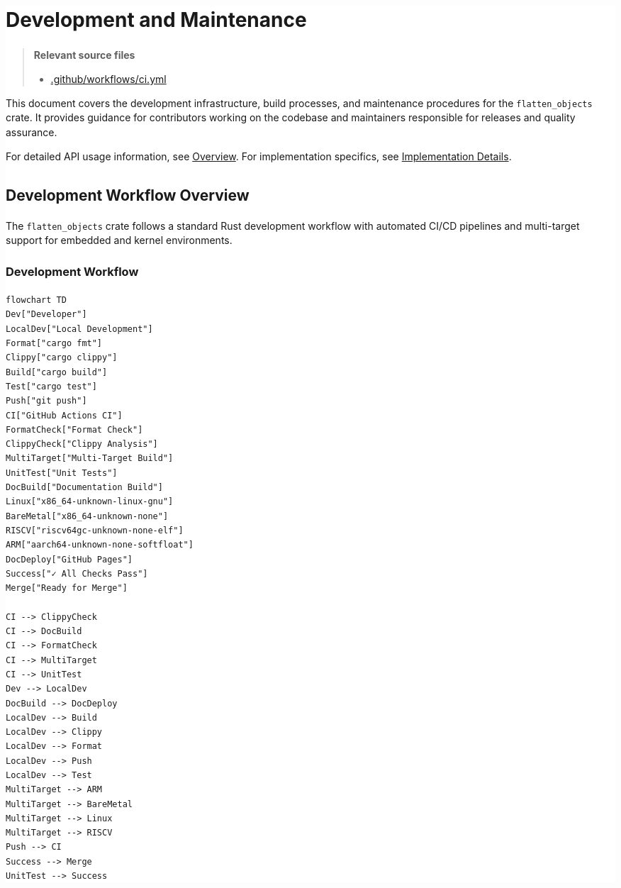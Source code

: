 # Development and Maintenance

> **Relevant source files**
> * [.github/workflows/ci.yml](https://github.com/arceos-org/flatten_objects/blob/ac0a74b9/.github/workflows/ci.yml)

This document covers the development infrastructure, build processes, and maintenance procedures for the `flatten_objects` crate. It provides guidance for contributors working on the codebase and maintainers responsible for releases and quality assurance.

For detailed API usage information, see [Overview](/arceos-org/flatten_objects/1-overview). For implementation specifics, see [Implementation Details](/arceos-org/flatten_objects/3-implementation-details).

## Development Workflow Overview

The `flatten_objects` crate follows a standard Rust development workflow with automated CI/CD pipelines and multi-target support for embedded and kernel environments.

### Development Workflow

```mermaid
flowchart TD
Dev["Developer"]
LocalDev["Local Development"]
Format["cargo fmt"]
Clippy["cargo clippy"]
Build["cargo build"]
Test["cargo test"]
Push["git push"]
CI["GitHub Actions CI"]
FormatCheck["Format Check"]
ClippyCheck["Clippy Analysis"]
MultiTarget["Multi-Target Build"]
UnitTest["Unit Tests"]
DocBuild["Documentation Build"]
Linux["x86_64-unknown-linux-gnu"]
BareMetal["x86_64-unknown-none"]
RISCV["riscv64gc-unknown-none-elf"]
ARM["aarch64-unknown-none-softfloat"]
DocDeploy["GitHub Pages"]
Success["✓ All Checks Pass"]
Merge["Ready for Merge"]

CI --> ClippyCheck
CI --> DocBuild
CI --> FormatCheck
CI --> MultiTarget
CI --> UnitTest
Dev --> LocalDev
DocBuild --> DocDeploy
LocalDev --> Build
LocalDev --> Clippy
LocalDev --> Format
LocalDev --> Push
LocalDev --> Test
MultiTarget --> ARM
MultiTarget --> BareMetal
MultiTarget --> Linux
MultiTarget --> RISCV
Push --> CI
Success --> Merge
UnitTest --> Success
```